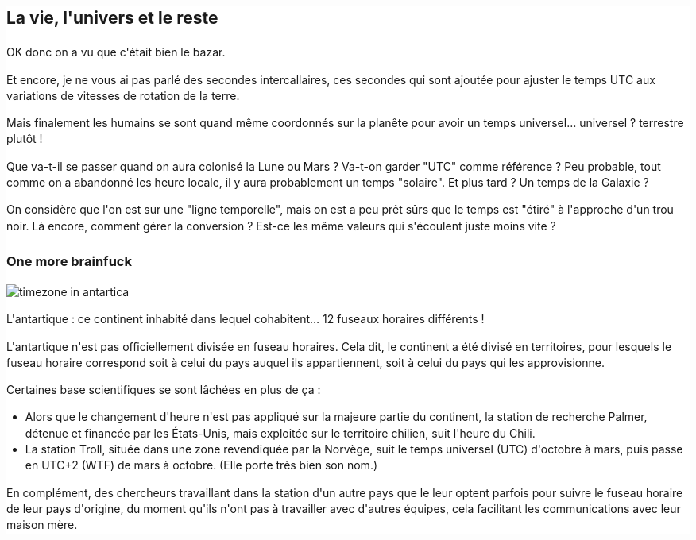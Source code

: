 ## La vie, l'univers et le reste

OK donc on a vu que c'était bien le bazar.

Et encore, je ne vous ai pas parlé des secondes intercallaires, ces secondes qui sont ajoutée pour ajuster le temps UTC aux variations de vitesses de rotation de la terre.

Mais finalement les humains se sont quand même coordonnés sur la planête pour avoir un temps universel… universel ? terrestre plutôt !

Que va-t-il se passer quand on aura colonisé la Lune ou Mars ? Va-t-on garder "UTC" comme référence ? Peu probable, tout comme on a abandonné les heure locale, il y aura probablement un temps "solaire". Et plus tard ? Un temps de la Galaxie ?

On considère que l'on est sur une "ligne temporelle", mais on est a peu prêt sûrs que le temps est "étiré" à l'approche d'un trou noir. Là encore, comment gérer la conversion ? Est-ce les même valeurs qui s'écoulent juste moins vite ?

### One more brainfuck

![timezone in antartica](https://lesjoiesducode.fr/content/046/antarctique-fuseaux.webp)

L'antartique : ce continent inhabité dans lequel cohabitent… 12 fuseaux horaires différents !

L'antartique n'est pas officiellement divisée en fuseau horaires. Cela dit, le continent a été divisé en territoires, pour lesquels le fuseau horaire correspond soit à celui du pays auquel ils appartiennent, soit à celui du pays qui les approvisionne.

Certaines base scientifiques se sont lâchées en plus de ça :

- Alors que le changement d'heure n'est pas appliqué sur la majeure partie du continent, la station de recherche Palmer, détenue et financée par les États-Unis, mais exploitée sur le territoire chilien, suit l'heure du Chili.
- La station Troll, située dans une zone revendiquée par la Norvège, suit le temps universel (UTC) d'octobre à mars, puis passe en UTC+2 (WTF) de mars à octobre. (Elle porte très bien son nom.)

En complément, des chercheurs travaillant dans la station d'un autre pays que le leur optent parfois pour suivre le fuseau horaire de leur pays d'origine, du moment qu'ils n'ont pas à travailler avec d'autres équipes, cela facilitant les communications avec leur maison mère.
